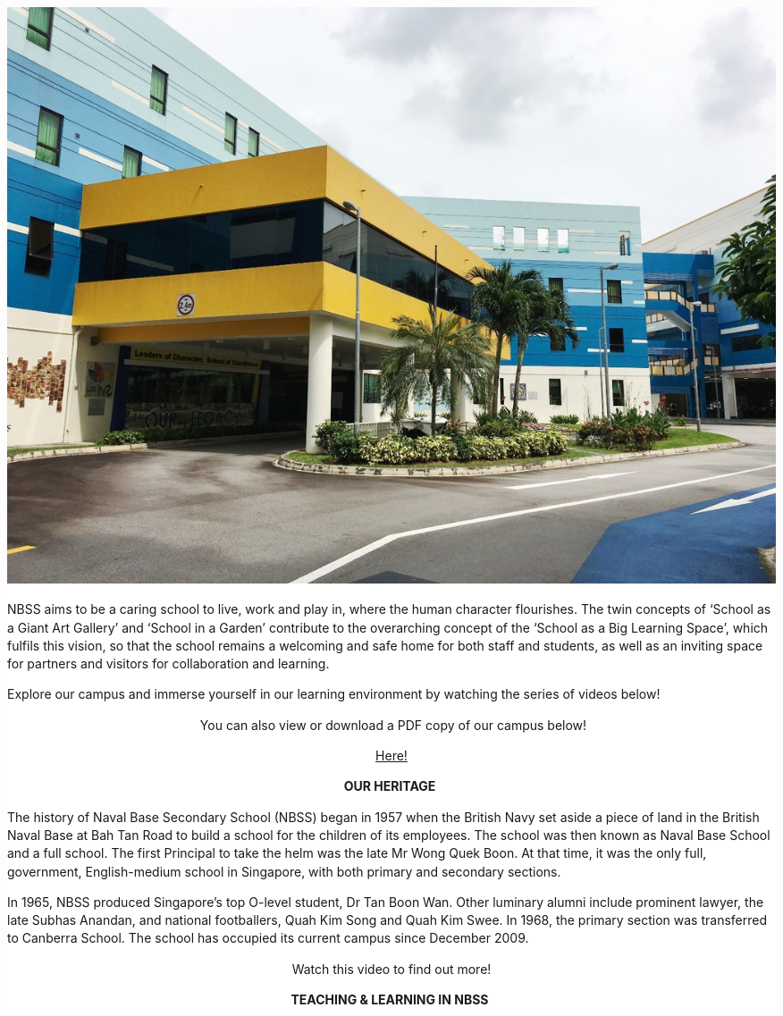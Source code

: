 <img src="/images/camp1.jpg">
<p style="text-align:left;">NBSS aims to be a caring school to live, work and play in, where the human character flourishes. The twin concepts of ‘School as a Giant Art Gallery’ and ‘School in a Garden’ contribute to the overarching concept of the ‘School as a Big Learning Space’, which fulfils this vision, so that the school remains a welcoming and safe home for both staff and students, as well as an inviting space for partners and visitors for collaboration and learning.</p>
<p style="text-align: left;">Explore our campus and immerse yourself in our learning environment by watching the series of videos below!</p>
<p><iframe title="YouTube video player" src="https://www.youtube.com/embed/videoseries?list=PLdLBA3wcit5ZYsKdLzTOFVgN43Y_jz175" width="560" height="315" frameborder="0" allowfullscreen="allowfullscreen" data-mce-fragment="1"></iframe></p>
<p style="text-align: center;">&nbsp;You can also view or download a PDF copy of our campus below!</p>
<p style="text-align: center;"><a href="/files/NBSS%20Campus%20Guide.pdf">Here!</a></p>
<p style="text-align: center;"><strong>OUR HERITAGE</strong>&nbsp;</p>
<p style="text-align: left;">The history of Naval Base Secondary School (NBSS) began in 1957 when the British Navy set aside a piece of land in the British Naval Base at Bah Tan Road to build a school for the children of its employees. The school was then known as Naval Base School and a full school. The first Principal to take the helm was the late Mr Wong Quek Boon. At that time, it was the only full, government, English-medium school in Singapore, with both primary and secondary sections.</p>
<p style="text-align: left;">In 1965, NBSS produced Singapore’s top O-level student, Dr Tan Boon Wan. Other luminary alumni include prominent lawyer, the late Subhas Anandan, and national footballers, Quah Kim Song and Quah Kim Swee. In 1968, the primary section was transferred to Canberra School. The school has occupied its current campus since December 2009.&nbsp;</p>
<p style="text-align: center;">Watch this video to find out more!</p>
<p><iframe title="YouTube video player" src="https://www.youtube.com/embed/0e--UUN65w0" width="560" height="315" frameborder="0" allowfullscreen="allowfullscreen" data-mce-fragment="1"></iframe></p>
<p style="text-align: center;"><strong>TEACHING &amp; LEARNING IN NBSS</strong>&nbsp;</p>